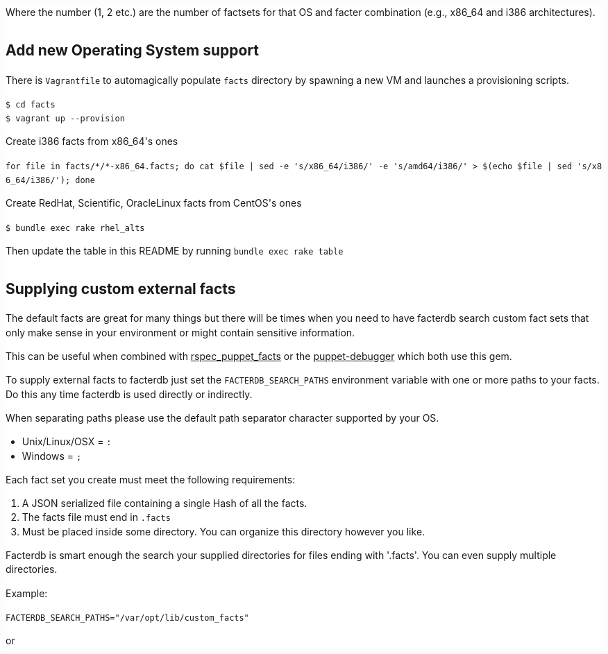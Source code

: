 Where the number (1, 2 etc.) are the number of factsets for that OS and facter combination (e.g., x86_64 and i386 architectures).

## Add new Operating System support

There is `Vagrantfile` to automagically populate `facts` directory by spawning a new VM and launches a provisioning scripts.

```
$ cd facts
$ vagrant up --provision
```

Create i386 facts from x86_64's ones

```
for file in facts/*/*-x86_64.facts; do cat $file | sed -e 's/x86_64/i386/' -e 's/amd64/i386/' > $(echo $file | sed 's/x86_64/i386/'); done
```
Create RedHat, Scientific, OracleLinux facts from CentOS's ones

```
$ bundle exec rake rhel_alts
```

Then update the table in this README by running `bundle exec rake table`

## Supplying custom external facts

The default facts are great for many things but there will be times when you need to have facterdb search custom
fact sets that only make sense in your environment or might contain sensitive information.

This can be useful when combined with [rspec_puppet_facts](https://github.com/mcanevet/rspec-puppet-facts) or the [puppet-debugger](https://github.com/nwops/puppet-debugger) which both use this gem.

To supply external facts to facterdb just set the `FACTERDB_SEARCH_PATHS` environment variable with one or more
paths to your facts.  Do this any time facterdb is used directly or indirectly.

When separating paths please use the default path separator character supported by your OS.
* Unix/Linux/OSX = `:`
* Windows = `;`

Each fact set you create must meet the following requirements:
1. A JSON serialized file containing a single Hash of all the facts.
2. The facts file must end in `.facts`
3. Must be placed inside some directory.  You can organize this directory however you like.

Facterdb is smart enough the search your supplied directories for files ending with '.facts'.  You can even supply
multiple directories.

Example:

`FACTERDB_SEARCH_PATHS="/var/opt/lib/custom_facts"`

or

